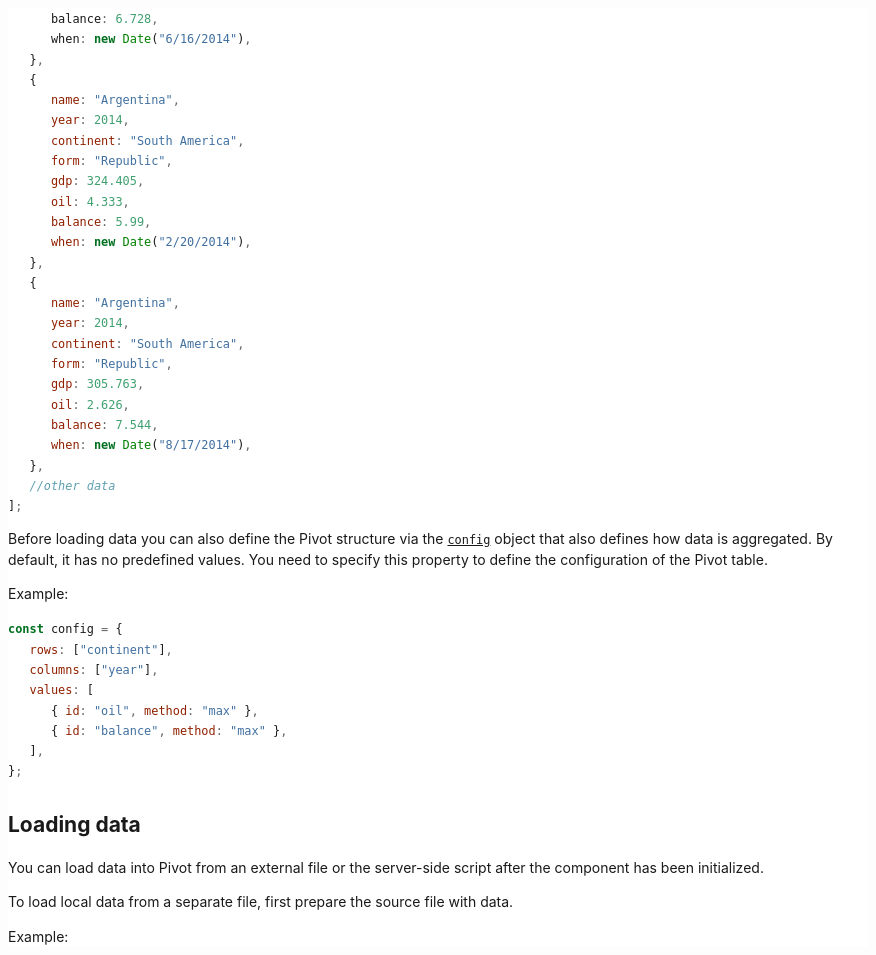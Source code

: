 ~~~jsx
      balance: 6.728,
      when: new Date("6/16/2014"),
   },
   {
      name: "Argentina",
      year: 2014,
      continent: "South America",
      form: "Republic",
      gdp: 324.405,
      oil: 4.333,
      balance: 5.99,
      when: new Date("2/20/2014"),
   },
   {
      name: "Argentina",
      year: 2014,
      continent: "South America",
      form: "Republic",
      gdp: 305.763,
      oil: 2.626,
      balance: 7.544,
      when: new Date("8/17/2014"),
   },
   //other data
];
~~~

Before loading data you can also define the Pivot structure via the [`config`](/api/config/config-property) object that also defines how data is aggregated. By default, it has no predefined values. You need to specify this property to define the configuration of the Pivot table.

Example:

~~~js
const config = {
   rows: ["continent"],
   columns: ["year"],
   values: [
      { id: "oil", method: "max" },
      { id: "balance", method: "max" },
   ],
};
~~~

## Loading data 

You can load data into Pivot from an external file or the server-side script after the component has been initialized.

To load local data from a separate file, first prepare the source file with data.

Example:
